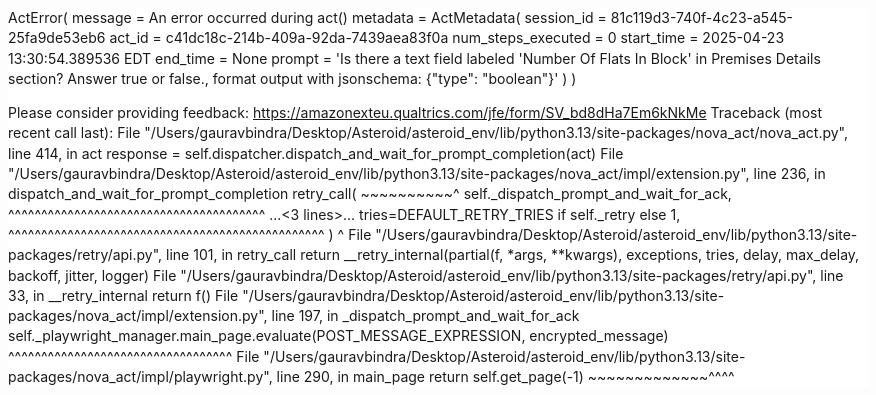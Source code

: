 ActError(
    message = An error occurred during act()
    metadata = ActMetadata(
        session_id = 81c119d3-740f-4c23-a545-25fa9de53eb6
        act_id = c41dc18c-214b-409a-92da-7439aea83f0a
        num_steps_executed = 0
        start_time = 2025-04-23 13:30:54.389536 EDT
        end_time = None
        prompt = 'Is there a text field labeled 'Number Of Flats In Block' in Premises Details section? Answer true or false., format output with jsonschema: {"type": "boolean"}'
    )
)

Please consider providing feedback: https://amazonexteu.qualtrics.com/jfe/form/SV_bd8dHa7Em6kNkMe
Traceback (most recent call last):
  File "/Users/gauravbindra/Desktop/Asteroid/asteroid_env/lib/python3.13/site-packages/nova_act/nova_act.py", line 414, in act
    response = self.dispatcher.dispatch_and_wait_for_prompt_completion(act)
  File "/Users/gauravbindra/Desktop/Asteroid/asteroid_env/lib/python3.13/site-packages/nova_act/impl/extension.py", line 236, in dispatch_and_wait_for_prompt_completion
    retry_call(
    ~~~~~~~~~~^
        self._dispatch_prompt_and_wait_for_ack,
        ^^^^^^^^^^^^^^^^^^^^^^^^^^^^^^^^^^^^^^^
    ...<3 lines>...
        tries=DEFAULT_RETRY_TRIES if self._retry else 1,
        ^^^^^^^^^^^^^^^^^^^^^^^^^^^^^^^^^^^^^^^^^^^^^^^^
    )
    ^
  File "/Users/gauravbindra/Desktop/Asteroid/asteroid_env/lib/python3.13/site-packages/retry/api.py", line 101, in retry_call
    return __retry_internal(partial(f, *args, **kwargs), exceptions, tries, delay, max_delay, backoff, jitter, logger)
  File "/Users/gauravbindra/Desktop/Asteroid/asteroid_env/lib/python3.13/site-packages/retry/api.py", line 33, in __retry_internal
    return f()
  File "/Users/gauravbindra/Desktop/Asteroid/asteroid_env/lib/python3.13/site-packages/nova_act/impl/extension.py", line 197, in _dispatch_prompt_and_wait_for_ack
    self._playwright_manager.main_page.evaluate(POST_MESSAGE_EXPRESSION, encrypted_message)
    ^^^^^^^^^^^^^^^^^^^^^^^^^^^^^^^^^^
  File "/Users/gauravbindra/Desktop/Asteroid/asteroid_env/lib/python3.13/site-packages/nova_act/impl/playwright.py", line 290, in main_page
    return self.get_page(-1)
           ~~~~~~~~~~~~~^^^^
